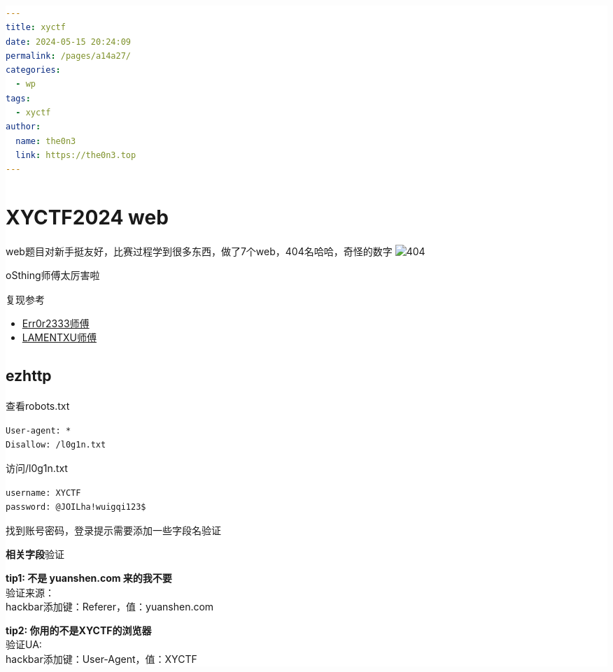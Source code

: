 ```yaml
---
title: xyctf
date: 2024-05-15 20:24:09
permalink: /pages/a14a27/
categories:
  - wp
tags:
  - xyctf
author: 
  name: the0n3
  link: https://the0n3.top
---
```


# XYCTF2024 web

web题目对新手挺友好，比赛过程学到很多东西，做了7个web，404名哈哈，奇怪的数字 
![404](https://the0n3.top/medias/xyctf-web/myXYCTF.png)

oSthing师傅太厉害啦

复现参考
- [Err0r2333师傅](https://blog.csdn.net/Err0r233/article/details/138233565?csdn_share_tail=%7B%22type%22%3A%22blog%22%2C%22rType%22%3A%22article%22%2C%22rId%22%3A%22138233565%22%2C%22source%22%3A%22Err0r233%22%7D&fromshare=blogdetail)  
- [LAMENTXU师傅](https://www.cnblogs.com/LAMENTXU/articles/18147817#1.7)

## ezhttp

查看robots.txt  

```txt
User-agent: *
Disallow: /l0g1n.txt
```

访问/l0g1n.txt  

```txt
username: XYCTF
password: @JOILha!wuigqi123$
```

找到账号密码，登录提示需要添加一些字段名验证

**相关字段**验证

**tip1: 不是 yuanshen.com 来的我不要**  
验证来源：  
hackbar添加键：Referer，值：yuanshen.com  

**tip2: 你用的不是XYCTF的浏览器**  
验证UA:  
hackbar添加键：User-Agent，值：XYCTF  
